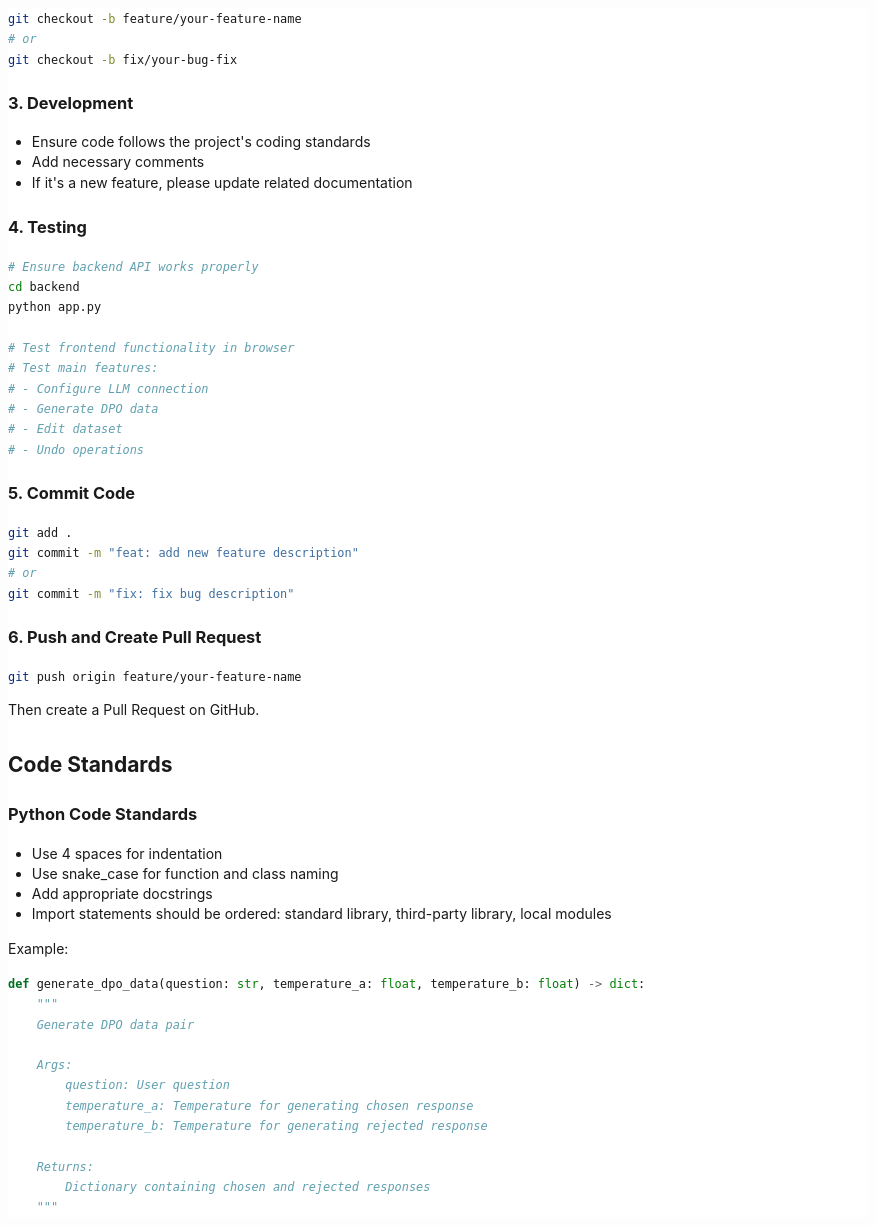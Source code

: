 ```bash
git checkout -b feature/your-feature-name
# or
git checkout -b fix/your-bug-fix
```

### 3. Development

- Ensure code follows the project's coding standards
- Add necessary comments
- If it's a new feature, please update related documentation

### 4. Testing

```bash
# Ensure backend API works properly
cd backend
python app.py

# Test frontend functionality in browser
# Test main features:
# - Configure LLM connection
# - Generate DPO data
# - Edit dataset
# - Undo operations
```

### 5. Commit Code

```bash
git add .
git commit -m "feat: add new feature description"
# or
git commit -m "fix: fix bug description"
```

### 6. Push and Create Pull Request

```bash
git push origin feature/your-feature-name
```

Then create a Pull Request on GitHub.

## Code Standards

### Python Code Standards

- Use 4 spaces for indentation
- Use snake_case for function and class naming
- Add appropriate docstrings
- Import statements should be ordered: standard library, third-party library, local modules

Example:
```python
def generate_dpo_data(question: str, temperature_a: float, temperature_b: float) -> dict:
    """
    Generate DPO data pair
    
    Args:
        question: User question
        temperature_a: Temperature for generating chosen response
        temperature_b: Temperature for generating rejected response
    
    Returns:
        Dictionary containing chosen and rejected responses
    """
```